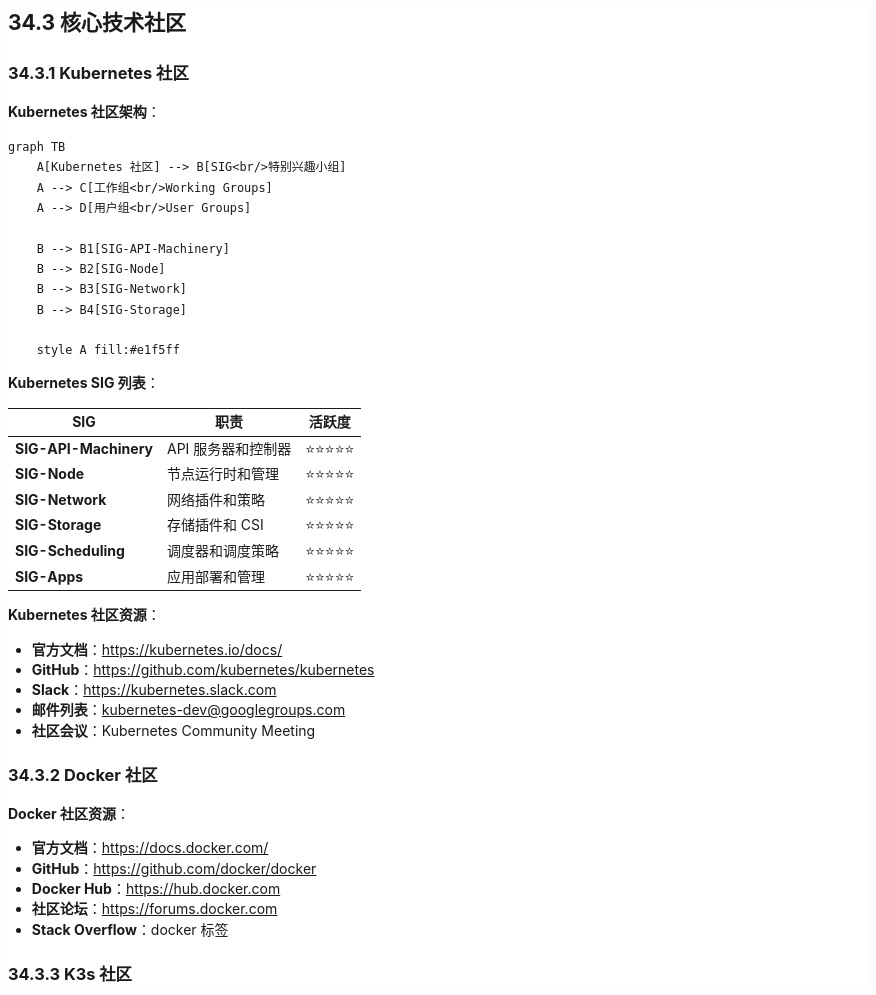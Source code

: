## 34.3 核心技术社区

### 34.3.1 Kubernetes 社区

**Kubernetes 社区架构**：

```mermaid
graph TB
    A[Kubernetes 社区] --> B[SIG<br/>特别兴趣小组]
    A --> C[工作组<br/>Working Groups]
    A --> D[用户组<br/>User Groups]

    B --> B1[SIG-API-Machinery]
    B --> B2[SIG-Node]
    B --> B3[SIG-Network]
    B --> B4[SIG-Storage]

    style A fill:#e1f5ff
```

**Kubernetes SIG 列表**：

| SIG                   | 职责               | 活跃度     |
| --------------------- | ------------------ | ---------- |
| **SIG-API-Machinery** | API 服务器和控制器 | ⭐⭐⭐⭐⭐ |
| **SIG-Node**          | 节点运行时和管理   | ⭐⭐⭐⭐⭐ |
| **SIG-Network**       | 网络插件和策略     | ⭐⭐⭐⭐⭐ |
| **SIG-Storage**       | 存储插件和 CSI     | ⭐⭐⭐⭐⭐ |
| **SIG-Scheduling**    | 调度器和调度策略   | ⭐⭐⭐⭐⭐ |
| **SIG-Apps**          | 应用部署和管理     | ⭐⭐⭐⭐⭐ |

**Kubernetes 社区资源**：

- **官方文档**：<https://kubernetes.io/docs/>
- **GitHub**：<https://github.com/kubernetes/kubernetes>
- **Slack**：<https://kubernetes.slack.com>
- **邮件列表**：<kubernetes-dev@googlegroups.com>
- **社区会议**：Kubernetes Community Meeting

### 34.3.2 Docker 社区

**Docker 社区资源**：

- **官方文档**：<https://docs.docker.com/>
- **GitHub**：<https://github.com/docker/docker>
- **Docker Hub**：<https://hub.docker.com>
- **社区论坛**：<https://forums.docker.com>
- **Stack Overflow**：docker 标签

### 34.3.3 K3s 社区
